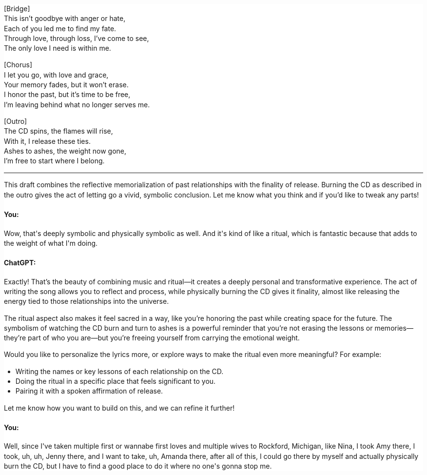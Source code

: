 \[Bridge]\
This isn’t goodbye with anger or hate,\
Each of you led me to find my fate.\
Through love, through loss, I’ve come to see,\
The only love I need is within me.

\[Chorus]\
I let you go, with love and grace,\
Your memory fades, but it won’t erase.\
I honor the past, but it’s time to be free,\
I’m leaving behind what no longer serves me.

\[Outro]\
The CD spins, the flames will rise,\
With it, I release these ties.\
Ashes to ashes, the weight now gone,\
I’m free to start where I belong.

---

This draft combines the reflective memorialization of past relationships with the finality of release. Burning the CD as described in the outro gives the act of letting go a vivid, symbolic conclusion. Let me know what you think and if you’d like to tweak any parts!


#### You:
Wow, that's deeply symbolic and physically symbolic as well. And it's kind of like a ritual, which is fantastic because that adds to the weight of what I'm doing.

#### ChatGPT:
Exactly! That’s the beauty of combining music and ritual—it creates a deeply personal and transformative experience. The act of writing the song allows you to reflect and process, while physically burning the CD gives it finality, almost like releasing the energy tied to those relationships into the universe.

The ritual aspect also makes it feel sacred in a way, like you’re honoring the past while creating space for the future. The symbolism of watching the CD burn and turn to ashes is a powerful reminder that you’re not erasing the lessons or memories—they’re part of who you are—but you’re freeing yourself from carrying the emotional weight.

Would you like to personalize the lyrics more, or explore ways to make the ritual even more meaningful? For example:

- Writing the names or key lessons of each relationship on the CD.
- Doing the ritual in a specific place that feels significant to you.
- Pairing it with a spoken affirmation of release.

Let me know how you want to build on this, and we can refine it further!


#### You:
Well, since I've taken multiple first or wannabe first loves and multiple wives to Rockford, Michigan, like Nina, I took Amy there, I took, uh, uh, Jenny there, and I want to take, uh, Amanda there, after all of this, I could go there by myself and actually physically burn the CD, but I have to find a good place to do it where no one's gonna stop me.
